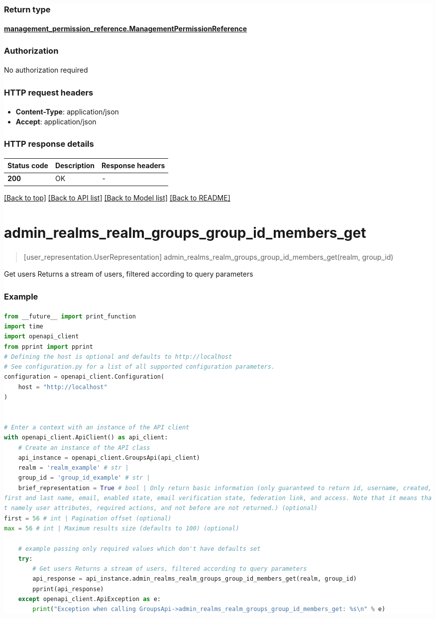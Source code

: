 ### Return type

[**management_permission_reference.ManagementPermissionReference**](ManagementPermissionReference.md)

### Authorization

No authorization required

### HTTP request headers

 - **Content-Type**: application/json
 - **Accept**: application/json

### HTTP response details
| Status code | Description | Response headers |
|-------------|-------------|------------------|
**200** | OK |  -  |

[[Back to top]](#) [[Back to API list]](../README.md#documentation-for-api-endpoints) [[Back to Model list]](../README.md#documentation-for-models) [[Back to README]](../README.md)

# **admin_realms_realm_groups_group_id_members_get**
> [user_representation.UserRepresentation] admin_realms_realm_groups_group_id_members_get(realm, group_id)

Get users Returns a stream of users, filtered according to query parameters

### Example

```python
from __future__ import print_function
import time
import openapi_client
from pprint import pprint
# Defining the host is optional and defaults to http://localhost
# See configuration.py for a list of all supported configuration parameters.
configuration = openapi_client.Configuration(
    host = "http://localhost"
)


# Enter a context with an instance of the API client
with openapi_client.ApiClient() as api_client:
    # Create an instance of the API class
    api_instance = openapi_client.GroupsApi(api_client)
    realm = 'realm_example' # str | 
    group_id = 'group_id_example' # str | 
    brief_representation = True # bool | Only return basic information (only guaranteed to return id, username, created, first and last name, email, enabled state, email verification state, federation link, and access. Note that it means that namely user attributes, required actions, and not before are not returned.) (optional)
first = 56 # int | Pagination offset (optional)
max = 56 # int | Maximum results size (defaults to 100) (optional)

    # example passing only required values which don't have defaults set
    try:
        # Get users Returns a stream of users, filtered according to query parameters
        api_response = api_instance.admin_realms_realm_groups_group_id_members_get(realm, group_id)
        pprint(api_response)
    except openapi_client.ApiException as e:
        print("Exception when calling GroupsApi->admin_realms_realm_groups_group_id_members_get: %s\n" % e)

```